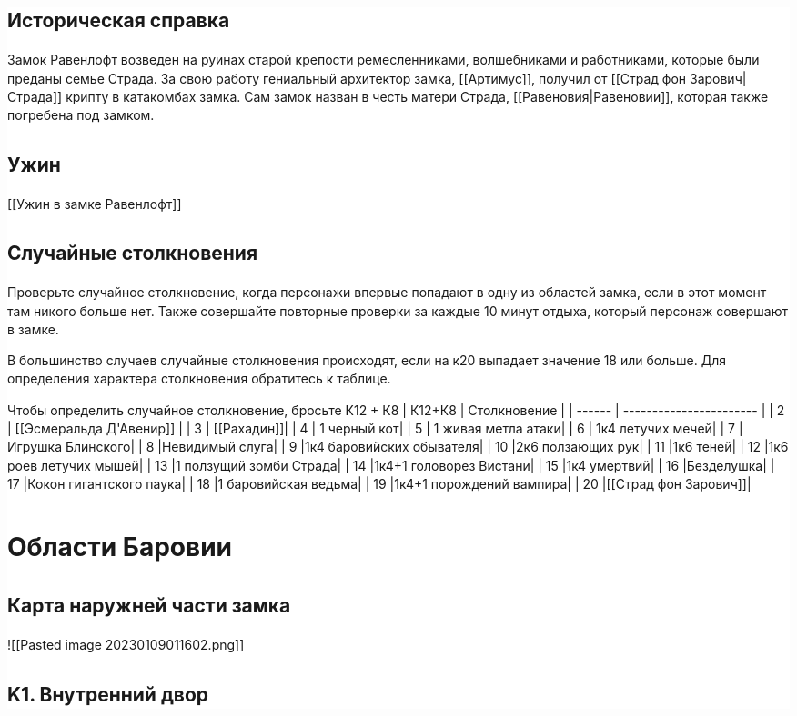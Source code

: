 ## Историческая справка
Замок Равенлофт возведен на руинах старой крепости ремесленниками, волшебниками и работниками, которые были преданы семье Страда. За свою работу гениальный архитектор замка, [[Артимус]], получил от [[Страд фон Зарович|Страда]] крипту в катакомбах замка. Сам замок назван в честь матери Страда, [[Равеновия|Равеновии]], которая также погребена под замком.

## Ужин
[[Ужин в замке Равенлофт]]

## Случайные столкновения
Проверьте случайное столкновение, когда персонажи впервые попадают в одну из областей замка, если в этот момент там никого больше нет. Также совершайте повторные проверки за каждые 10 минут отдыха, который персонаж совершают в замке.

В большинство случаев случайные столкновения происходят, если на к20 выпадает значение 18 или больше. Для определения характера столкновения обратитесь к таблице.

Чтобы определить случайное столкновение, бросьте К12 + К8
| К12+К8 | Столкновение            |
| ------ | ----------------------- |
| 2      | [[Эсмеральда Д'Авенир]] |
| 3      | [[Рахадин]]|
| 4      | 1 черный кот|
| 5      | 1 живая метла атаки|
| 6      | 1к4 летучих мечей|
| 7      | Игрушка Блинского|
| 8      |Невидимый слуга|
| 9      |1к4 баровийских обывателя|
| 10     |2к6 ползающих рук|
| 11     |1к6 теней|
| 12     |1к6 роев летучих мышей|
| 13     |1 ползущий зомби Страда|
| 14     |1к4+1 головорез Вистани|
| 15     |1к4 умертвий|
| 16     |Безделушка|
| 17     |Кокон гигантского паука|
| 18     |1 баровийская ведьма|
| 19     |1к4+1 порождений вампира|
| 20     |[[Страд фон Зарович]]|
# Области Баровии
## Карта наружней части замка
![[Pasted image 20230109011602.png]]
## K1. Внутренний двор